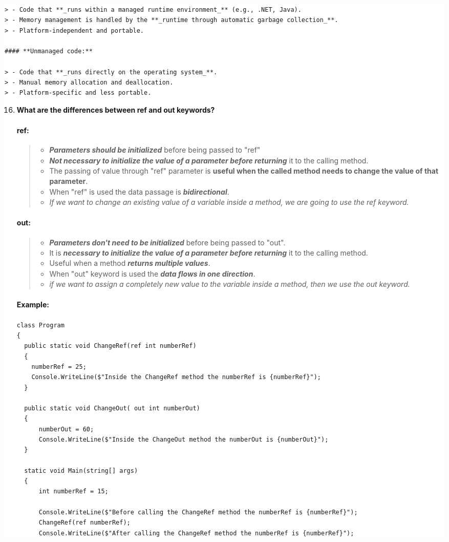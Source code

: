     > - Code that **_runs within a managed runtime environment_** (e.g., .NET, Java).
    > - Memory management is handled by the **_runtime through automatic garbage collection_**.
    > - Platform-independent and portable.

    #### **Unmanaged code:**

    > - Code that **_runs directly on the operating system_**.
    > - Manual memory allocation and deallocation.
    > - Platform-specific and less portable.

16. **What are the differences between ref and out keywords?**

    #### **ref:**

    > - **_Parameters should be initialized_** before being passed to "ref"
    > - **_Not necessary to initialize the value of a parameter before returning_** it to the calling method.
    > - The passing of value through "ref" parameter is **useful when the called method needs to change the value of that parameter**.
    > - When "ref" is used the data passage is **_bidirectional_**.
    > - _If we want to change an existing value of a variable inside a method, we are going to use the ref keyword._

    #### **out:**

    > - **_Parameters don't need to be initialized_** before being passed to "out".
    > - It is **_necessary to initialize the value of a parameter before returning_** it to the calling method.
    > - Useful when a method **_returns multiple values_**.
    > - When "out" keyword is used the **_data flows in one direction_**.
    > - _if we want to assign a completely new value to the variable inside a method, then we use the out keyword._

    #### **Example:**

        class Program
        {
          public static void ChangeRef(ref int numberRef)
          {
            numberRef = 25;
            Console.WriteLine($"Inside the ChangeRef method the numberRef is {numberRef}");
          }

          public static void ChangeOut( out int numberOut)
          {
              numberOut = 60;
              Console.WriteLine($"Inside the ChangeOut method the numberOut is {numberOut}");
          }

          static void Main(string[] args)
          {
              int numberRef = 15;

              Console.WriteLine($"Before calling the ChangeRef method the numberRef is {numberRef}");
              ChangeRef(ref numberRef);
              Console.WriteLine($"After calling the ChangeRef method the numberRef is {numberRef}");
